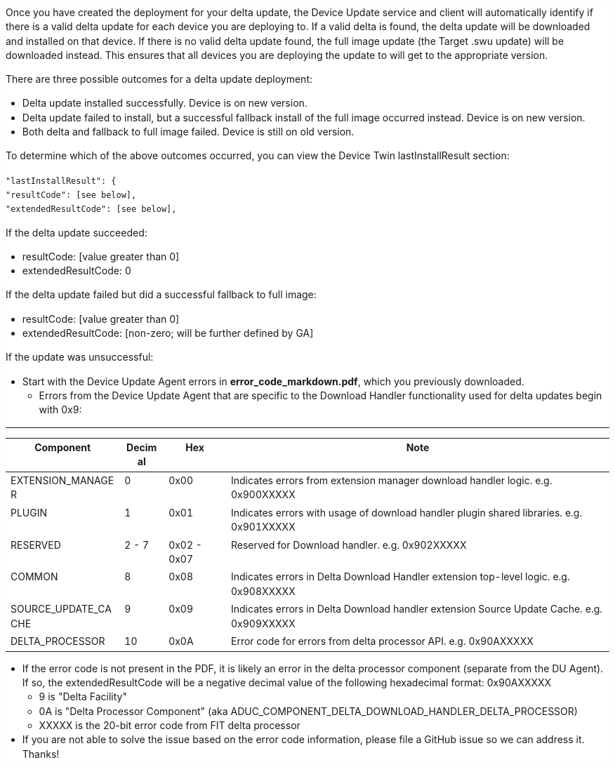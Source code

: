 Once you have created the deployment for your delta update, the Device Update service and client will automatically identify if there is a valid delta update for each device you are deploying to. If a valid delta is found, the delta update will be downloaded and installed on that device. If there is no valid delta update found, the full image update (the Target .swu update) will be downloaded instead. This ensures that all devices you are deploying the update to will get to the appropriate version.

There are three possible outcomes for a delta update deployment:
- Delta update installed successfully. Device is on new version.
- Delta update failed to install, but a successful fallback install of the full image occurred instead. Device is on new version.
- Both delta and fallback to full image failed. Device is still on old version.


To determine which of the above outcomes occurred, you can view the Device Twin lastInstallResult section:

`"lastInstallResult": {`  
    `"resultCode": [see below],`  
    `"extendedResultCode": [see below],`


If the delta update succeeded:
- resultCode: [value greater than 0]
- extendedResultCode: 0

If the delta update failed but did a successful fallback to full image:
- resultCode: [value greater than 0]
- extendedResultCode: [non-zero; will be further defined by GA]

If the update was unsuccessful:
 - Start with the Device Update Agent errors in **error_code_markdown.pdf**, which you previously downloaded. 
    - Errors from the Device Update Agent that are specific to the Download Handler functionality used for delta updates begin with 0x9:

---

|Component  |Decimal    |Hex    |Note   |
|-------------------------------|----------------------------------------------------------------------------|----|----|  
| EXTENSION_MANAGER   |0  |0x00   |Indicates errors from extension manager download handler logic.  e.g. 0x900XXXXX
| PLUGIN    |1  |0x01   |Indicates errors with usage of download handler plugin shared libraries.  e.g. 0x901XXXXX
| RESERVED	|2 - 7  |0x02 - 0x07    |Reserved for Download handler.   e.g. 0x902XXXXX
| COMMON    |8  |0x08   |Indicates errors in Delta Download Handler extension top-level logic.   e.g. 0x908XXXXX
| SOURCE_UPDATE_CACHE   |9  |0x09   |Indicates errors in Delta Download handler extension Source Update Cache.   e.g. 0x909XXXXX
| DELTA_PROCESSOR   |10 |0x0A   |Error code for errors from delta processor API.   e.g. 0x90AXXXXX
 
- If the error code is not present in the PDF, it is likely an error in the delta processor component (separate from the DU Agent). If so, the extendedResultCode will be a negative decimal value of the following hexadecimal format: 0x90AXXXXX
    - 9 is "Delta Facility"
    - 0A is "Delta Processor Component" (aka ADUC_COMPONENT_DELTA_DOWNLOAD_HANDLER_DELTA_PROCESSOR)
    - XXXXX is the 20-bit error code from FIT delta processor
- If you are not able to solve the issue based on the error code information, please file a GitHub issue so we can address it. Thanks!
